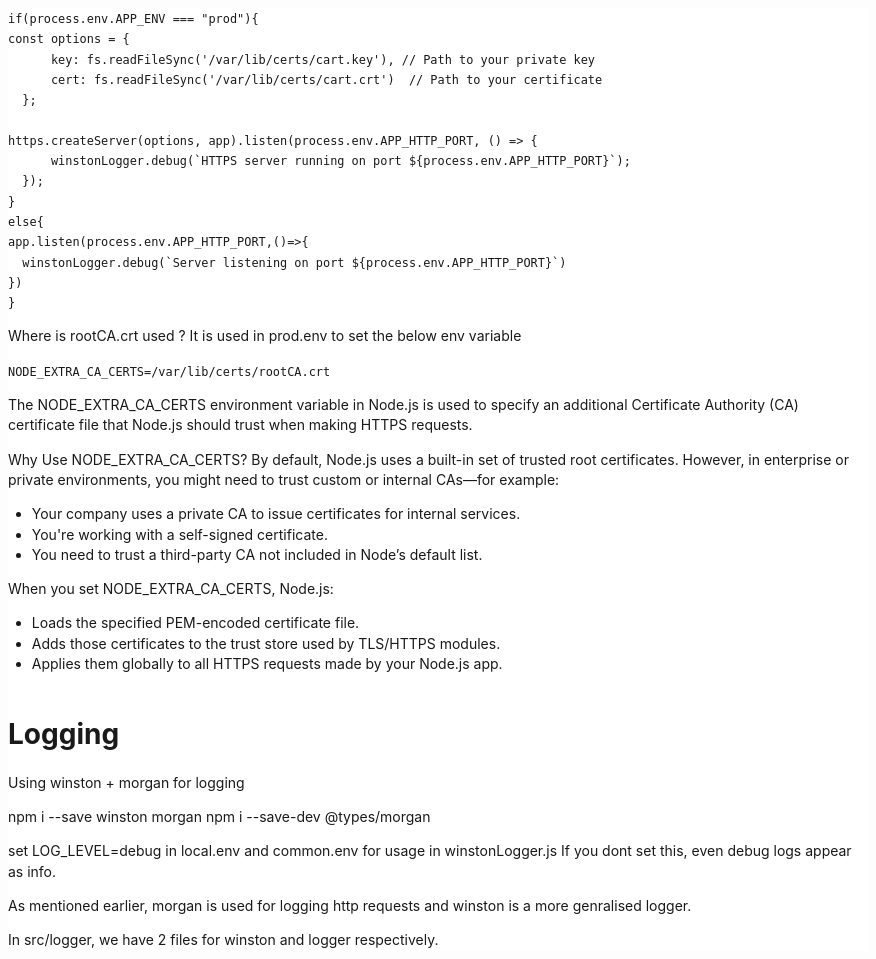 ```
if(process.env.APP_ENV === "prod"){
const options = {
      key: fs.readFileSync('/var/lib/certs/cart.key'), // Path to your private key
      cert: fs.readFileSync('/var/lib/certs/cart.crt')  // Path to your certificate
  };

https.createServer(options, app).listen(process.env.APP_HTTP_PORT, () => {
      winstonLogger.debug(`HTTPS server running on port ${process.env.APP_HTTP_PORT}`);
  });
}
else{
app.listen(process.env.APP_HTTP_PORT,()=>{
  winstonLogger.debug(`Server listening on port ${process.env.APP_HTTP_PORT}`)
})
}

```

Where is rootCA.crt used ? It is used in prod.env to set the below env variable

```
NODE_EXTRA_CA_CERTS=/var/lib/certs/rootCA.crt

```

The NODE_EXTRA_CA_CERTS environment variable in Node.js is used to specify an additional Certificate Authority (CA) certificate file that Node.js should trust when making HTTPS requests.

Why Use NODE_EXTRA_CA_CERTS?
By default, Node.js uses a built-in set of trusted root certificates. However, in enterprise or private environments, you might need to trust custom or internal CAs—for example:
- Your company uses a private CA to issue certificates for internal services.
- You're working with a self-signed certificate.
- You need to trust a third-party CA not included in Node’s default list.

When you set NODE_EXTRA_CA_CERTS, Node.js:
- Loads the specified PEM-encoded certificate file.
- Adds those certificates to the trust store used by TLS/HTTPS modules.
- Applies them globally to all HTTPS requests made by your Node.js app.


# Logging

Using winston + morgan for logging

npm i --save winston morgan
npm i --save-dev @types/morgan

set LOG_LEVEL=debug in local.env and common.env for usage in winstonLogger.js
If you dont set this, even debug logs appear as info.

As mentioned earlier, morgan is used for logging http requests and winston is a more genralised logger.

In src/logger, we have 2 files for winston and logger respectively.
